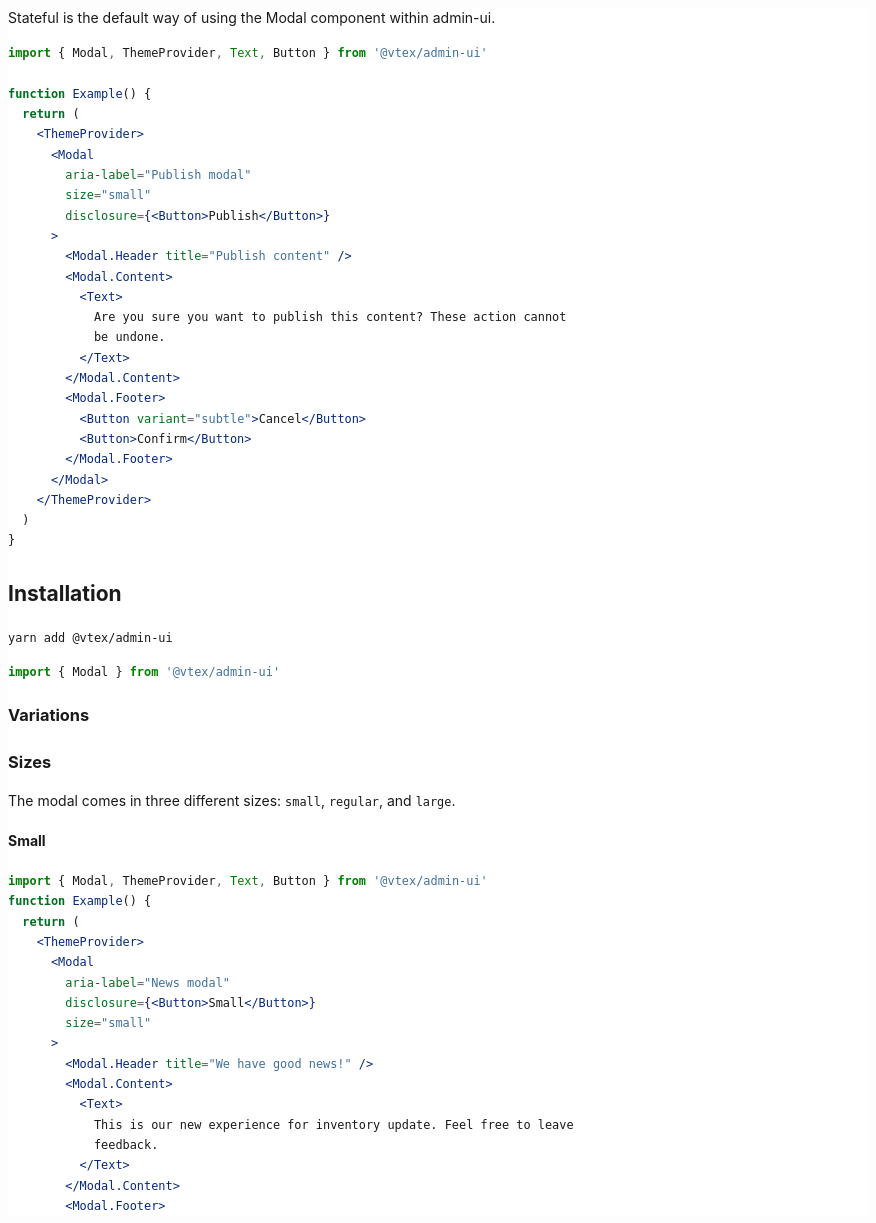 Stateful is the default way of using the Modal component within admin-ui.

```jsx
import { Modal, ThemeProvider, Text, Button } from '@vtex/admin-ui'

function Example() {
  return (
    <ThemeProvider>
      <Modal
        aria-label="Publish modal"
        size="small"
        disclosure={<Button>Publish</Button>}
      >
        <Modal.Header title="Publish content" />
        <Modal.Content>
          <Text>
            Are you sure you want to publish this content? These action cannot
            be undone.
          </Text>
        </Modal.Content>
        <Modal.Footer>
          <Button variant="subtle">Cancel</Button>
          <Button>Confirm</Button>
        </Modal.Footer>
      </Modal>
    </ThemeProvider>
  )
}
```

## Installation

```static
yarn add @vtex/admin-ui
```

```jsx static
import { Modal } from '@vtex/admin-ui'
```

### Variations

### Sizes

The modal comes in three different sizes: `small`, `regular`, and `large`.

#### Small

```jsx
import { Modal, ThemeProvider, Text, Button } from '@vtex/admin-ui'
function Example() {
  return (
    <ThemeProvider>
      <Modal
        aria-label="News modal"
        disclosure={<Button>Small</Button>}
        size="small"
      >
        <Modal.Header title="We have good news!" />
        <Modal.Content>
          <Text>
            This is our new experience for inventory update. Feel free to leave
            feedback.
          </Text>
        </Modal.Content>
        <Modal.Footer>
```